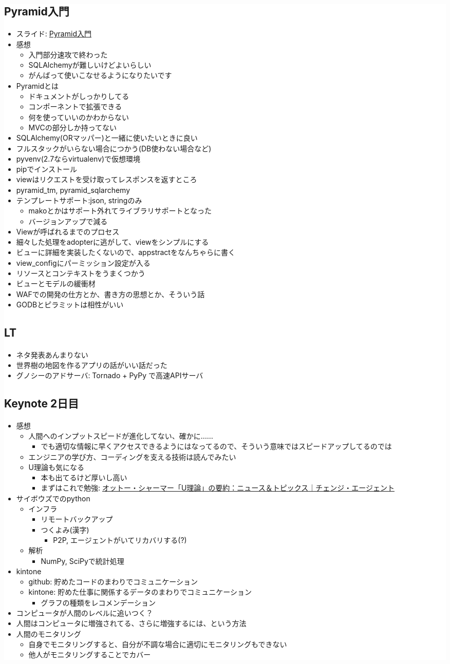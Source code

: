 ## Pyramid入門

- スライド: [Pyramid入門](http://www.slideshare.net/aodag/pyramid-39068836 "Pyramid入門")
- 感想
    - 入門部分速攻で終わった
    - SQLAlchemyが難しいけどよいらしい
    - がんばって使いこなせるようになりたいです
- Pyramidとは
    - ドキュメントがしっかりしてる
    - コンポーネントで拡張できる
    - 何を使っていいのかわからない
    - MVCの部分しか持ってない
- SQLAlchemy(ORマッパー)と一緒に使いたいときに良い
- フルスタックがいらない場合につかう(DB使わない場合など)
- pyvenv(2.7ならvirtualenv)で仮想環境
- pipでインストール
- viewはリクエストを受け取ってレスポンスを返すところ
- pyramid_tm, pyramid_sqlarchemy
- テンプレートサポート:json, stringのみ
    - makoとかはサポート外れてライブラリサポートとなった
    - バージョンアップで減る
- Viewが呼ばれるまでのプロセス
- 細々した処理をadopterに逃がして、viewをシンプルにする
- ビューに詳細を実装したくないので、appstractをなんちゃらに書く
- view_configにパーミッション設定が入る
- リソースとコンテキストをうまくつかう
- ビューとモデルの緩衝材
- WAFでの開発の仕方とか、書き方の思想とか、そういう話
- GODBとピラミットは相性がいい

## LT

- ネタ発表あんまりない
- 世界樹の地図を作るアプリの話がいい話だった
- グノシーのアドサーバ: Tornado + PyPy で高速APIサーバ

## Keynote 2日目

- 感想
    - 人間へのインプットスピードが進化してない、確かに……
        - でも適切な情報に早くアクセスできるようにはなってるので、そういう意味ではスピードアップしてるのでは
    - エンジニアの学び方、コーディングを支える技術は読んでみたい
    - U理論も気になる
        - 本も出てるけど厚いし高い
        - まずはこれで勉強: [オットー・シャーマー「U理論」の要約：ニュース＆トピックス｜チェンジ・エージェント](http://change-agent.jp/news/archives/000133.html "オットー・シャーマー「U理論」の要約：ニュース＆トピックス｜チェンジ・エージェント")
- サイボウズでのpython
    - インフラ
        - リモートバックアップ
        - つくよみ(漢字)
            - P2P, エージェントがいてリカバリする(?)
    - 解析
        - NumPy, SciPyで統計処理
- kintone
    - github: 貯めたコードのまわりでコミュニケーション
    - kintone: 貯めた仕事に関係するデータのまわりでコミュニケーション
        - グラフの種類をレコメンデーション
- コンピュータが人間のレベルに追いつく？
- 人間はコンピュータに増強されてる、さらに増強するには、という方法
- 人間のモニタリング
    - 自身でモニタリングすると、自分が不調な場合に適切にモニタリングもできない
    - 他人がモニタリングすることでカバー